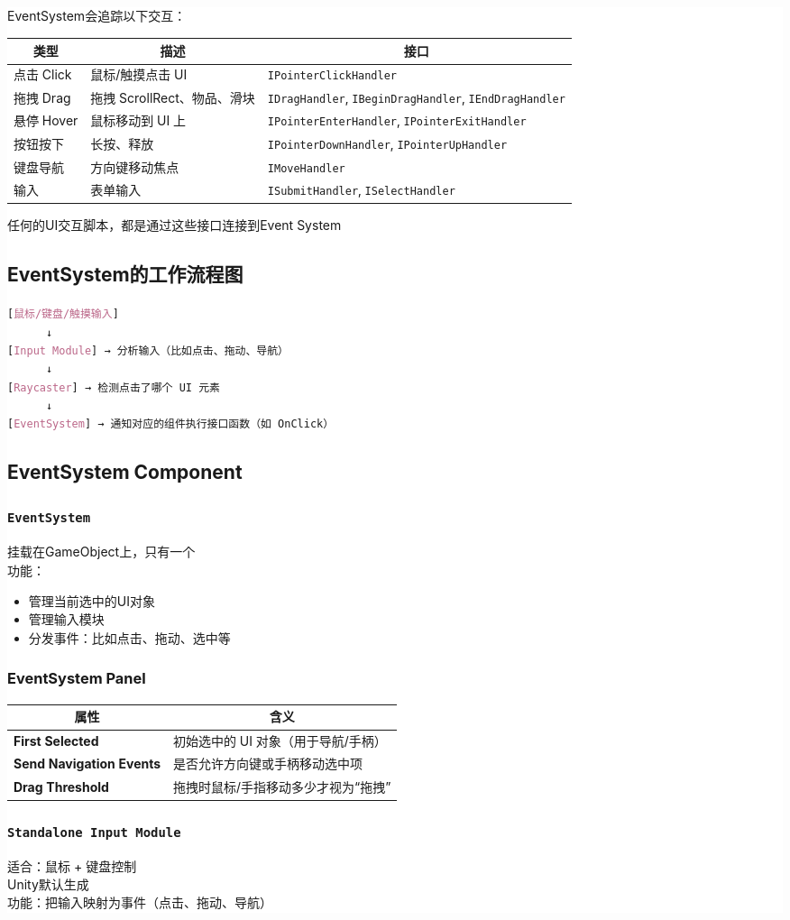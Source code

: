 EventSystem会追踪以下交互：

| 类型       | 描述                  | 接口                                                     |
| -------- | ------------------- | ------------------------------------------------------ |
| 点击 Click | 鼠标/触摸点击 UI          | `IPointerClickHandler`                                 |
| 拖拽 Drag  | 拖拽 ScrollRect、物品、滑块 | `IDragHandler`, `IBeginDragHandler`, `IEndDragHandler` |
| 悬停 Hover | 鼠标移动到 UI 上          | `IPointerEnterHandler`, `IPointerExitHandler`          |
| 按钮按下     | 长按、释放               | `IPointerDownHandler`, `IPointerUpHandler`             |
| 键盘导航     | 方向键移动焦点             | `IMoveHandler`                                         |
| 输入       | 表单输入                | `ISubmitHandler`, `ISelectHandler`                     |

任何的UI交互脚本，都是通过这些接口连接到Event System

## EventSystem的工作流程图

```css
[鼠标/键盘/触摸输入]
      ↓
[Input Module] → 分析输入（比如点击、拖动、导航）
      ↓
[Raycaster] → 检测点击了哪个 UI 元素
      ↓
[EventSystem] → 通知对应的组件执行接口函数（如 OnClick）
```

## EventSystem Component
### `EventSystem`
挂载在GameObject上，只有一个  
功能：  
- 管理当前选中的UI对象
- 管理输入模块
- 分发事件：比如点击、拖动、选中等

### EventSystem Panel

| 属性                         | 含义                   |
| -------------------------- | -------------------- |
| **First Selected**         | 初始选中的 UI 对象（用于导航/手柄） |
| **Send Navigation Events** | 是否允许方向键或手柄移动选中项      |
| **Drag Threshold**         | 拖拽时鼠标/手指移动多少才视为“拖拽”  |

### `Standalone Input Module`
适合：鼠标 + 键盘控制  
Unity默认生成  
功能：把输入映射为事件（点击、拖动、导航）
